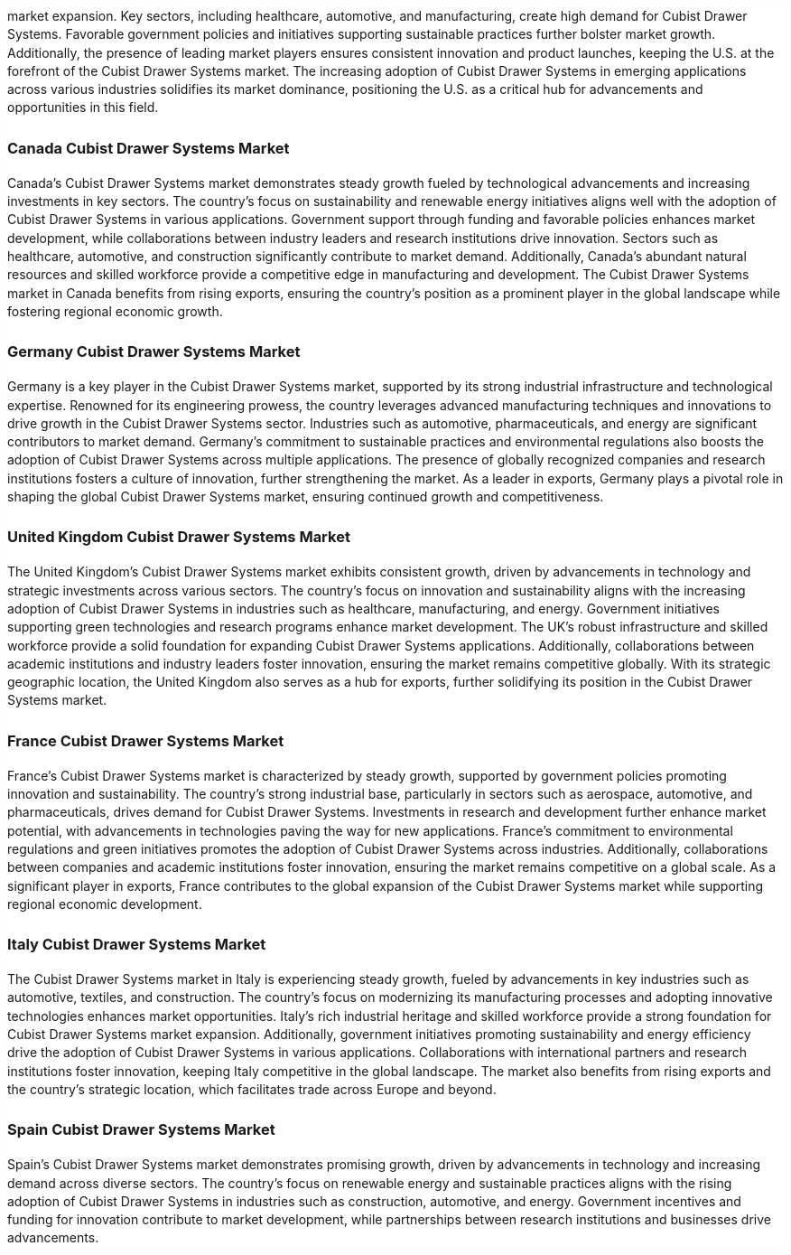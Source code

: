 market expansion. Key sectors, including healthcare, automotive, and manufacturing, create high demand for Cubist Drawer Systems. Favorable government policies and initiatives supporting sustainable practices further bolster market growth. Additionally, the presence of leading market players ensures consistent innovation and product launches, keeping the U.S. at the forefront of the Cubist Drawer Systems market. The increasing adoption of Cubist Drawer Systems in emerging applications across various industries solidifies its market dominance, positioning the U.S. as a critical hub for advancements and opportunities in this field.</p><h3>Canada Cubist Drawer Systems Market</h3><p>Canada&rsquo;s Cubist Drawer Systems market demonstrates steady growth fueled by technological advancements and increasing investments in key sectors. The country&rsquo;s focus on sustainability and renewable energy initiatives aligns well with the adoption of Cubist Drawer Systems in various applications. Government support through funding and favorable policies enhances market development, while collaborations between industry leaders and research institutions drive innovation. Sectors such as healthcare, automotive, and construction significantly contribute to market demand. Additionally, Canada&rsquo;s abundant natural resources and skilled workforce provide a competitive edge in manufacturing and development. The Cubist Drawer Systems market in Canada benefits from rising exports, ensuring the country&rsquo;s position as a prominent player in the global landscape while fostering regional economic growth.</p><h3>Germany Cubist Drawer Systems Market</h3><p>Germany is a key player in the Cubist Drawer Systems market, supported by its strong industrial infrastructure and technological expertise. Renowned for its engineering prowess, the country leverages advanced manufacturing techniques and innovations to drive growth in the Cubist Drawer Systems sector. Industries such as automotive, pharmaceuticals, and energy are significant contributors to market demand. Germany&rsquo;s commitment to sustainable practices and environmental regulations also boosts the adoption of Cubist Drawer Systems across multiple applications. The presence of globally recognized companies and research institutions fosters a culture of innovation, further strengthening the market. As a leader in exports, Germany plays a pivotal role in shaping the global Cubist Drawer Systems market, ensuring continued growth and competitiveness.</p><h3>United Kingdom Cubist Drawer Systems Market</h3><p>The United Kingdom&rsquo;s Cubist Drawer Systems market exhibits consistent growth, driven by advancements in technology and strategic investments across various sectors. The country&rsquo;s focus on innovation and sustainability aligns with the increasing adoption of Cubist Drawer Systems in industries such as healthcare, manufacturing, and energy. Government initiatives supporting green technologies and research programs enhance market development. The UK&rsquo;s robust infrastructure and skilled workforce provide a solid foundation for expanding Cubist Drawer Systems applications. Additionally, collaborations between academic institutions and industry leaders foster innovation, ensuring the market remains competitive globally. With its strategic geographic location, the United Kingdom also serves as a hub for exports, further solidifying its position in the Cubist Drawer Systems market.</p><h3>France Cubist Drawer Systems Market</h3><p>France&rsquo;s Cubist Drawer Systems market is characterized by steady growth, supported by government policies promoting innovation and sustainability. The country&rsquo;s strong industrial base, particularly in sectors such as aerospace, automotive, and pharmaceuticals, drives demand for Cubist Drawer Systems. Investments in research and development further enhance market potential, with advancements in technologies paving the way for new applications. France&rsquo;s commitment to environmental regulations and green initiatives promotes the adoption of Cubist Drawer Systems across industries. Additionally, collaborations between companies and academic institutions foster innovation, ensuring the market remains competitive on a global scale. As a significant player in exports, France contributes to the global expansion of the Cubist Drawer Systems market while supporting regional economic development.</p><h3>Italy Cubist Drawer Systems Market</h3><p>The Cubist Drawer Systems market in Italy is experiencing steady growth, fueled by advancements in key industries such as automotive, textiles, and construction. The country&rsquo;s focus on modernizing its manufacturing processes and adopting innovative technologies enhances market opportunities. Italy&rsquo;s rich industrial heritage and skilled workforce provide a strong foundation for Cubist Drawer Systems market expansion. Additionally, government initiatives promoting sustainability and energy efficiency drive the adoption of Cubist Drawer Systems in various applications. Collaborations with international partners and research institutions foster innovation, keeping Italy competitive in the global landscape. The market also benefits from rising exports and the country&rsquo;s strategic location, which facilitates trade across Europe and beyond.</p><h3>Spain Cubist Drawer Systems Market</h3><p>Spain&rsquo;s Cubist Drawer Systems market demonstrates promising growth, driven by advancements in technology and increasing demand across diverse sectors. The country&rsquo;s focus on renewable energy and sustainable practices aligns with the rising adoption of Cubist Drawer Systems in industries such as construction, automotive, and energy. Government incentives and funding for innovation contribute to market development, while partnerships between research institutions and businesses drive advancements.